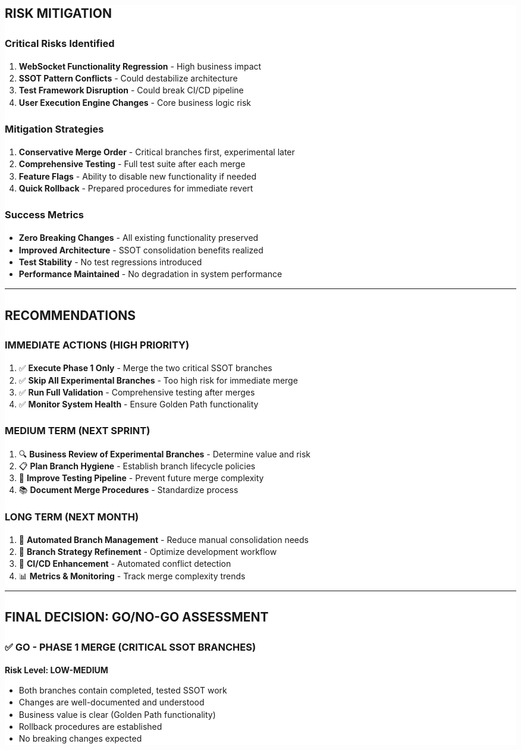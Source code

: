 
## RISK MITIGATION

### Critical Risks Identified
1. **WebSocket Functionality Regression** - High business impact
2. **SSOT Pattern Conflicts** - Could destabilize architecture
3. **Test Framework Disruption** - Could break CI/CD pipeline
4. **User Execution Engine Changes** - Core business logic risk

### Mitigation Strategies
1. **Conservative Merge Order** - Critical branches first, experimental later
2. **Comprehensive Testing** - Full test suite after each merge
3. **Feature Flags** - Ability to disable new functionality if needed
4. **Quick Rollback** - Prepared procedures for immediate revert

### Success Metrics
- **Zero Breaking Changes** - All existing functionality preserved
- **Improved Architecture** - SSOT consolidation benefits realized
- **Test Stability** - No test regressions introduced
- **Performance Maintained** - No degradation in system performance

---

## RECOMMENDATIONS

### IMMEDIATE ACTIONS (HIGH PRIORITY)
1. ✅ **Execute Phase 1 Only** - Merge the two critical SSOT branches
2. ✅ **Skip All Experimental Branches** - Too high risk for immediate merge
3. ✅ **Run Full Validation** - Comprehensive testing after merges
4. ✅ **Monitor System Health** - Ensure Golden Path functionality

### MEDIUM TERM (NEXT SPRINT)
1. 🔍 **Business Review of Experimental Branches** - Determine value and risk
2. 📋 **Plan Branch Hygiene** - Establish branch lifecycle policies
3. 🧪 **Improve Testing Pipeline** - Prevent future merge complexity
4. 📚 **Document Merge Procedures** - Standardize process

### LONG TERM (NEXT MONTH)
1. 🔄 **Automated Branch Management** - Reduce manual consolidation needs
2. 🎯 **Branch Strategy Refinement** - Optimize development workflow
3. 🚀 **CI/CD Enhancement** - Automated conflict detection
4. 📊 **Metrics & Monitoring** - Track merge complexity trends

---

## FINAL DECISION: GO/NO-GO ASSESSMENT

### ✅ GO - PHASE 1 MERGE (CRITICAL SSOT BRANCHES)
**Risk Level: LOW-MEDIUM**
- Both branches contain completed, tested SSOT work
- Changes are well-documented and understood
- Business value is clear (Golden Path functionality)
- Rollback procedures are established
- No breaking changes expected
